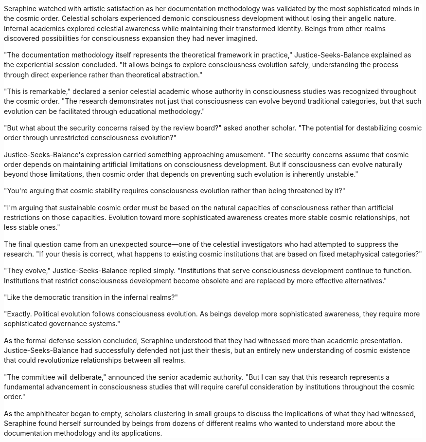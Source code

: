 Seraphine watched with artistic satisfaction as her documentation methodology was validated by the most sophisticated minds in the cosmic order. Celestial scholars experienced demonic consciousness development without losing their angelic nature. Infernal academics explored celestial awareness while maintaining their transformed identity. Beings from other realms discovered possibilities for consciousness expansion they had never imagined.

"The documentation methodology itself represents the theoretical framework in practice," Justice-Seeks-Balance explained as the experiential session concluded. "It allows beings to explore consciousness evolution safely, understanding the process through direct experience rather than theoretical abstraction."

"This is remarkable," declared a senior celestial academic whose authority in consciousness studies was recognized throughout the cosmic order. "The research demonstrates not just that consciousness can evolve beyond traditional categories, but that such evolution can be facilitated through educational methodology."

"But what about the security concerns raised by the review board?" asked another scholar. "The potential for destabilizing cosmic order through unrestricted consciousness evolution?"

Justice-Seeks-Balance's expression carried something approaching amusement. "The security concerns assume that cosmic order depends on maintaining artificial limitations on consciousness development. But if consciousness can evolve naturally beyond those limitations, then cosmic order that depends on preventing such evolution is inherently unstable."

"You're arguing that cosmic stability requires consciousness evolution rather than being threatened by it?"

"I'm arguing that sustainable cosmic order must be based on the natural capacities of consciousness rather than artificial restrictions on those capacities. Evolution toward more sophisticated awareness creates more stable cosmic relationships, not less stable ones."

The final question came from an unexpected source—one of the celestial investigators who had attempted to suppress the research. "If your thesis is correct, what happens to existing cosmic institutions that are based on fixed metaphysical categories?"

"They evolve," Justice-Seeks-Balance replied simply. "Institutions that serve consciousness development continue to function. Institutions that restrict consciousness development become obsolete and are replaced by more effective alternatives."

"Like the democratic transition in the infernal realms?"

"Exactly. Political evolution follows consciousness evolution. As beings develop more sophisticated awareness, they require more sophisticated governance systems."

As the formal defense session concluded, Seraphine understood that they had witnessed more than academic presentation. Justice-Seeks-Balance had successfully defended not just their thesis, but an entirely new understanding of cosmic existence that could revolutionize relationships between all realms.

"The committee will deliberate," announced the senior academic authority. "But I can say that this research represents a fundamental advancement in consciousness studies that will require careful consideration by institutions throughout the cosmic order."

As the amphitheater began to empty, scholars clustering in small groups to discuss the implications of what they had witnessed, Seraphine found herself surrounded by beings from dozens of different realms who wanted to understand more about the documentation methodology and its applications.
